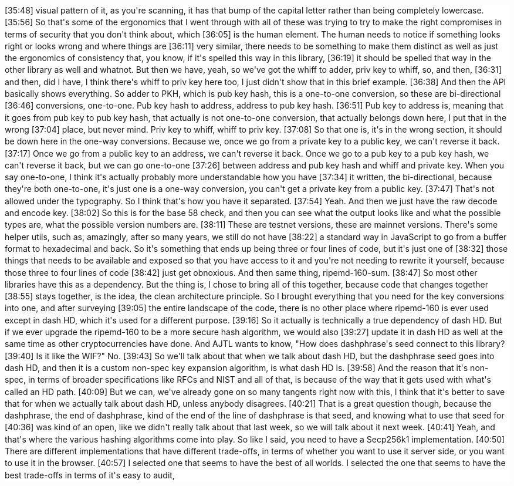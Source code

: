 [35:48] visual pattern of it, as you're scanning, it has that bump of the capital letter rather than being completely lowercase.
[35:56] So that's some of the ergonomics that I went through with all of these was trying to try to make the right compromises in terms of security that you don't think about, which
[36:05] is the human element. The human needs to notice if something looks right or looks wrong and where things are
[36:11] very similar, there needs to be something to make them distinct as well as just the ergonomics of consistency that, you know, if it's spelled this way in this library,
[36:19] it should be spelled that way in the other library as well and whatnot. But then we have, yeah, so we've got the whiff to adder, priv key to whiff, so, and then,
[36:31] and then, did I have, I think there's whiff to priv key here too, I just didn't show that in this brief example.
[36:38] And then the API basically shows everything. So adder to PKH, which is pub key hash, this is a one-to-one conversion, so these are bi-directional
[36:46] conversions, one-to-one. Pub key hash to address, address to pub key hash.
[36:51] Pub key to address is, meaning that it goes from pub key to pub key hash, that actually is not one-to-one conversion, that actually belongs down here, I put that in the wrong
[37:04] place, but never mind. Priv key to whiff, whiff to priv key.
[37:08] So that one is, it's in the wrong section, it should be down here in the one-way conversions. Because we, once we go from a private key to a public key, we can't reverse it back.
[37:17] Once we go from a public key to an address, we can't reverse it back. Once we go to a pub key to a pub key hash, we can't reverse it back, but we can go one-to-one
[37:26] between address and pub key hash and whiff and private key. When you say one-to-one, I think it's actually probably more understandable how you have
[37:34] it written, the bi-directional, because they're both one-to-one, it's just one is a one-way conversion, you can't get a private key from a public key.
[37:47] That's not allowed under the typography. So I think that's how you have it separated.
[37:54] Yeah. And then we just have the raw decode and encode key.
[38:02] So this is for the base 58 check, and then you can see what the output looks like and what the possible types are, what the possible version numbers are.
[38:11] These are testnet versions, these are mainnet versions. There's some helper utils, such as, amazingly, after so many years, we still do not have
[38:22] a standard way in JavaScript to go from a buffer format to hexadecimal and back. So it's something that ends up being three or four lines of code, but it's just one of
[38:32] those things that needs to be available and exposed so that you have access to it and you're not needing to rewrite it yourself, because those three to four lines of code
[38:42] just get obnoxious. And then same thing, ripemd-160-sum.
[38:47] So most other libraries have this as a dependency. But the thing is, I chose to bring all of this together, because code that changes together
[38:55] stays together, is the idea, the clean architecture principle. So I brought everything that you need for the key conversions into one, and after surveying
[39:05] the entire landscape of the code, there is no other place where ripemd-160 is ever used except in dash HD, which it's used for a different purpose.
[39:16] So it actually is technically a true dependency of dash HD. But if we ever upgrade the ripemd-160 to be a more secure hash algorithm, we would also
[39:27] update it in dash HD as well at the same time as other cryptocurrencies have done. And AJTL wants to know, "How does dashphrase's seed connect to this library?
[39:40] Is it like the WIF?" No.
[39:43] So we'll talk about that when we talk about dash HD, but the dashphrase seed goes into dash HD, and then it is a custom non-spec key expansion algorithm, is what dash HD is.
[39:58] And the reason that it's non-spec, in terms of broader specifications like RFCs and NIST and all of that, is because of the way that it gets used with what's called an HD path.
[40:09] But we can, we've already gone on so many tangents right now with this, I think that it's better to save that for when we actually talk about dash HD, unless anybody disagrees.
[40:21] That is a great question though, because the dashphrase, the end of dashphrase, kind of the end of the line of dashphrase is that seed, and knowing what to use that seed for
[40:36] was kind of an open, like we didn't really talk about that last week, so we will talk about it next week.
[40:41] Yeah, and that's where the various hashing algorithms come into play. So like I said, you need to have a Secp256k1 implementation.
[40:50] There are different implementations that have different trade-offs, in terms of whether you want to use it server side, or you want to use it in the browser.
[40:57] I selected one that seems to have the best of all worlds. I selected the one that seems to have the best trade-offs in terms of it's easy to audit,